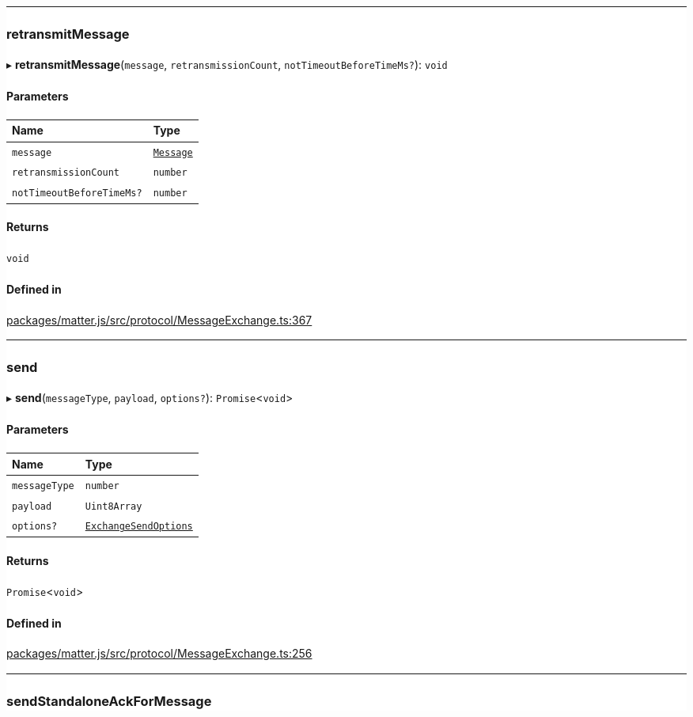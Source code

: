 ___

### retransmitMessage

▸ **retransmitMessage**(`message`, `retransmissionCount`, `notTimeoutBeforeTimeMs?`): `void`

#### Parameters

| Name | Type |
| :------ | :------ |
| `message` | [`Message`](../interfaces/codec_export.Message.md) |
| `retransmissionCount` | `number` |
| `notTimeoutBeforeTimeMs?` | `number` |

#### Returns

`void`

#### Defined in

[packages/matter.js/src/protocol/MessageExchange.ts:367](https://github.com/project-chip/matter.js/blob/6d3b6a5d957d88a9231d6ecab4bb41f8133112be/packages/matter.js/src/protocol/MessageExchange.ts#L367)

___

### send

▸ **send**(`messageType`, `payload`, `options?`): `Promise`\<`void`\>

#### Parameters

| Name | Type |
| :------ | :------ |
| `messageType` | `number` |
| `payload` | `Uint8Array` |
| `options?` | [`ExchangeSendOptions`](../modules/protocol_export.md#exchangesendoptions) |

#### Returns

`Promise`\<`void`\>

#### Defined in

[packages/matter.js/src/protocol/MessageExchange.ts:256](https://github.com/project-chip/matter.js/blob/6d3b6a5d957d88a9231d6ecab4bb41f8133112be/packages/matter.js/src/protocol/MessageExchange.ts#L256)

___

### sendStandaloneAckForMessage
